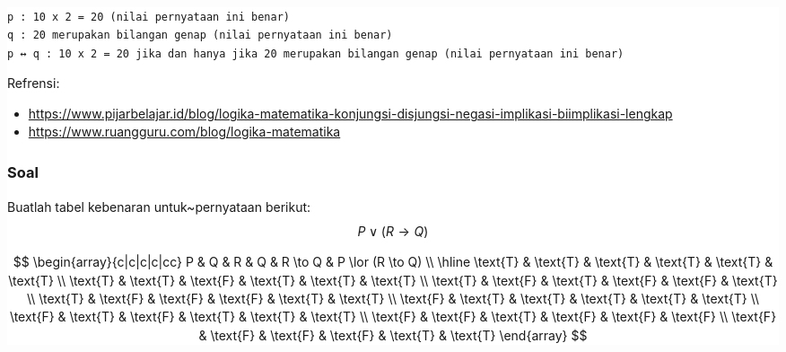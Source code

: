 
    p : 10 x 2 = 20 (nilai pernyataan ini benar)
    q : 20 merupakan bilangan genap (nilai pernyataan ini benar)
    p ↔ q : 10 x 2 = 20 jika dan hanya jika 20 merupakan bilangan genap (nilai pernyataan ini benar)


Refrensi: 
- https://www.pijarbelajar.id/blog/logika-matematika-konjungsi-disjungsi-negasi-implikasi-biimplikasi-lengkap
- https://www.ruangguru.com/blog/logika-matematika


### Soal

Buatlah tabel kebenaran untuk~pernyataan berikut:
$$P \lor (R \to Q)$$

$$
\begin{array}{c|c|c|c|cc}
P & Q & R & Q & R \to Q & P \lor (R \to Q) \\
\hline
\text{T} & \text{T} & \text{T} & \text{T} & \text{T} & \text{T} \\
\text{T} & \text{T} & \text{F} & \text{T} & \text{T} & \text{T} \\
\text{T} & \text{F} & \text{T} & \text{F} & \text{F} & \text{T} \\
\text{T} & \text{F} & \text{F} & \text{F} & \text{T} & \text{T} \\
\text{F} & \text{T} & \text{T} & \text{T} & \text{T} & \text{T} \\
\text{F} & \text{T} & \text{F} & \text{T} & \text{T} & \text{T} \\
\text{F} & \text{F} & \text{T} & \text{F} & \text{F} & \text{F} \\
\text{F} & \text{F} & \text{F} & \text{F} & \text{T} & \text{T}
\end{array}
$$
